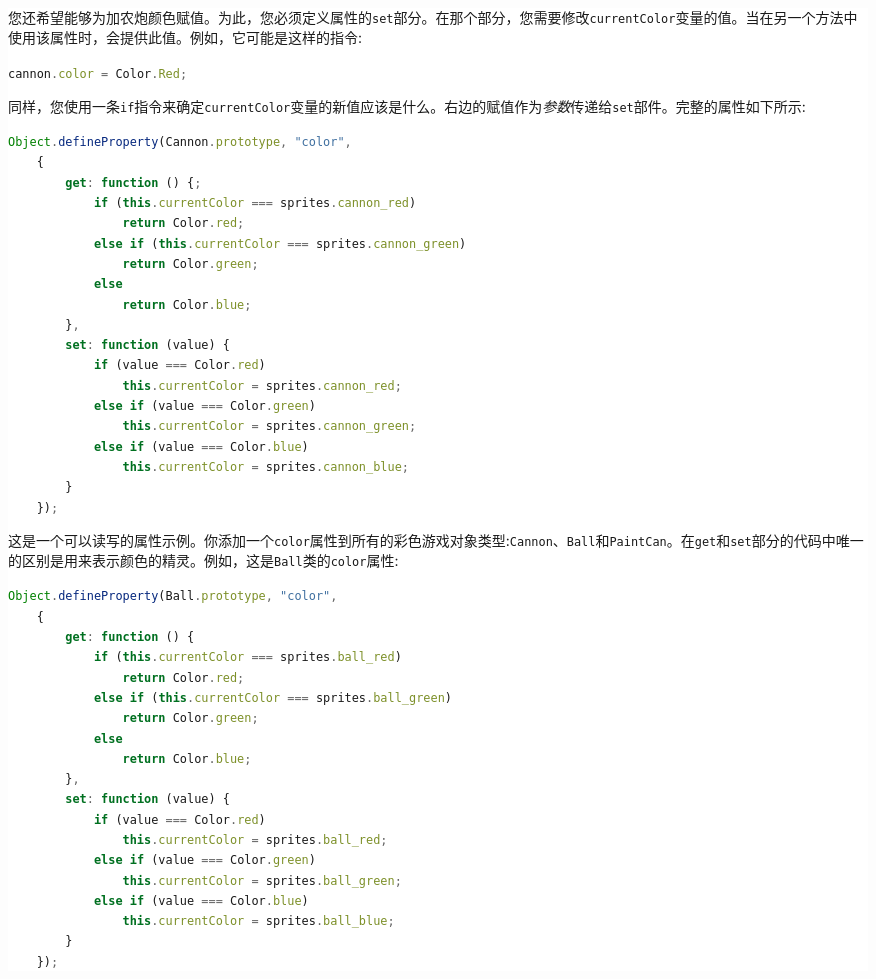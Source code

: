您还希望能够为加农炮颜色赋值。为此，您必须定义属性的`set`部分。在那个部分，您需要修改`currentColor`变量的值。当在另一个方法中使用该属性时，会提供此值。例如，它可能是这样的指令:

```js
cannon.color = Color.Red;

```

同样，您使用一条`if`指令来确定`currentColor`变量的新值应该是什么。右边的赋值作为*参数*传递给`set`部件。完整的属性如下所示:

```js
Object.defineProperty(Cannon.prototype, "color",
    {
        get: function () {;
            if (this.currentColor === sprites.cannon_red)
                return Color.red;
            else if (this.currentColor === sprites.cannon_green)
                return Color.green;
            else
                return Color.blue;
        },
        set: function (value) {
            if (value === Color.red)
                this.currentColor = sprites.cannon_red;
            else if (value === Color.green)
                this.currentColor = sprites.cannon_green;
            else if (value === Color.blue)
                this.currentColor = sprites.cannon_blue;
        }
    });

```

这是一个可以读写的属性示例。你添加一个`color`属性到所有的彩色游戏对象类型:`Cannon`、`Ball`和`PaintCan`。在`get`和`set`部分的代码中唯一的区别是用来表示颜色的精灵。例如，这是`Ball`类的`color`属性:

```js
Object.defineProperty(Ball.prototype, "color",
    {
        get: function () {
            if (this.currentColor === sprites.ball_red)
                return Color.red;
            else if (this.currentColor === sprites.ball_green)
                return Color.green;
            else
                return Color.blue;
        },
        set: function (value) {
            if (value === Color.red)
                this.currentColor = sprites.ball_red;
            else if (value === Color.green)
                this.currentColor = sprites.ball_green;
            else if (value === Color.blue)
                this.currentColor = sprites.ball_blue;
        }
    });

```
